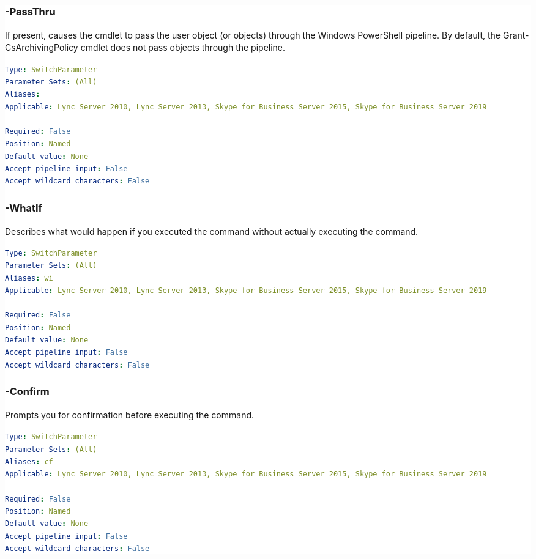 ### -PassThru

If present, causes the cmdlet to pass the user object (or objects) through the Windows PowerShell pipeline.
By default, the Grant-CsArchivingPolicy cmdlet does not pass objects through the pipeline.



```yaml
Type: SwitchParameter
Parameter Sets: (All)
Aliases: 
Applicable: Lync Server 2010, Lync Server 2013, Skype for Business Server 2015, Skype for Business Server 2019

Required: False
Position: Named
Default value: None
Accept pipeline input: False
Accept wildcard characters: False
```

### -WhatIf
Describes what would happen if you executed the command without actually executing the command.

```yaml
Type: SwitchParameter
Parameter Sets: (All)
Aliases: wi
Applicable: Lync Server 2010, Lync Server 2013, Skype for Business Server 2015, Skype for Business Server 2019

Required: False
Position: Named
Default value: None
Accept pipeline input: False
Accept wildcard characters: False
```

### -Confirm
Prompts you for confirmation before executing the command.

```yaml
Type: SwitchParameter
Parameter Sets: (All)
Aliases: cf
Applicable: Lync Server 2010, Lync Server 2013, Skype for Business Server 2015, Skype for Business Server 2019

Required: False
Position: Named
Default value: None
Accept pipeline input: False
Accept wildcard characters: False
```
